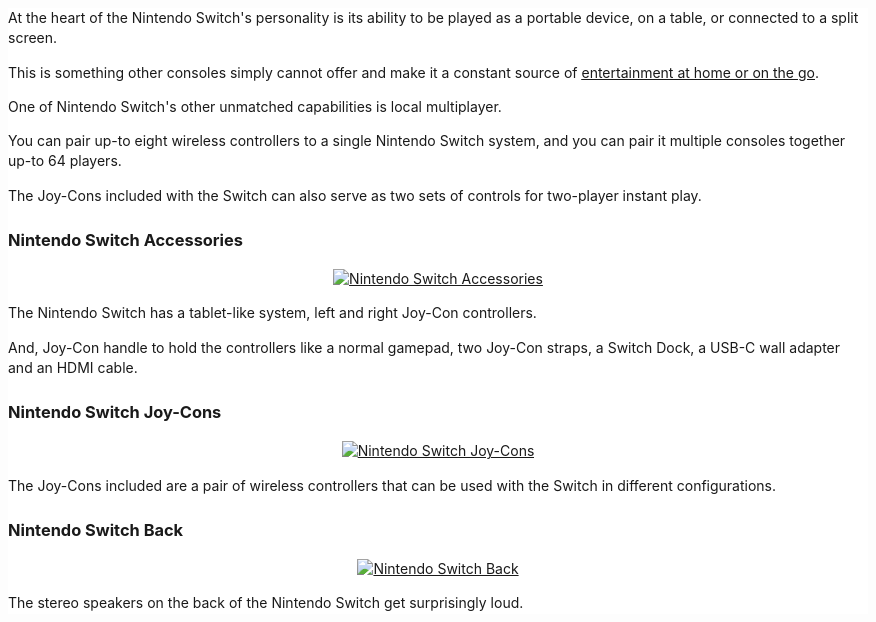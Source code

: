 
At the heart of the Nintendo Switch's personality is its ability to be played as a portable device, on a table, or connected to a split screen. 

This is something other consoles simply cannot offer and make it a constant source of [<u>entertainment at home or on the go</u>](/streaming-anime-online-marathon-the-god-of-high-school-full/).

One of Nintendo Switch's other unmatched capabilities is local multiplayer. 

You can pair up-to eight wireless controllers to a single Nintendo Switch system, and you can pair it multiple consoles together up-to 64 players.

The Joy-Cons included with the Switch can also serve as two sets of controls for two-player instant play.

### Nintendo Switch Accessories

<p align="center">
    <a href="https://www.amazon.com/gp/search/ref=as_li_qf_sp_sr_tl?ie=UTF8&tag=nejibana05-20&keywords=nintendo switch&index=aps&camp=1789&creative=9325&linkCode=ur2&linkId=bce5a54e263ab2ccadaca425ce14e05f" target="_blank" rel="nofollow">
        <img src="https://sm.pcmag.com/t/pcmag_ap/photo/i/included-a/included-accessories_9nd2.1024.jpg" alt="Nintendo Switch Accessories" title="Nintendo Switch Accessories" width="500" />
    </a>
</p>

The Nintendo Switch has a tablet-like system, left and right Joy-Con controllers. 

And, Joy-Con handle to hold the controllers like a normal gamepad, two Joy-Con straps, a Switch Dock, a USB-C wall adapter and an HDMI cable.

### Nintendo Switch Joy-Cons

<p align="center">
    <a href="https://www.amazon.com/gp/search/ref=as_li_qf_sp_sr_tl?ie=UTF8&tag=nejibana05-20&keywords=nintendo switch&index=aps&camp=1789&creative=9325&linkCode=ur2&linkId=bce5a54e263ab2ccadaca425ce14e05f" target="_blank" rel="nofollow">
        <img src="https://sm.pcmag.com/t/pcmag_ap/photo/i/included-a/included-accessories_9nd2.1024.jpg" alt="Nintendo Switch Joy-Cons" title="Nintendo Switch Joy-Cons" width="500" />
    </a>
</p>

The Joy-Cons included are a pair of wireless controllers that can be used with the Switch in different configurations.

### Nintendo Switch Back

<p align="center">
    <a href="https://www.amazon.com/gp/search/ref=as_li_qf_sp_sr_tl?ie=UTF8&tag=nejibana05-20&keywords=nintendo switch&index=aps&camp=1789&creative=9325&linkCode=ur2&linkId=bce5a54e263ab2ccadaca425ce14e05f" target="_blank" rel="nofollow">
        <img src="https://sm.pcmag.com/t/pcmag_ap/photo/b/back/back_d8rr.1024.jpg" alt="Nintendo Switch Back" title="Nintendo Switch Back" width="500" />
    </a>
</p>

The stereo speakers on the back of the Nintendo Switch get surprisingly loud.
